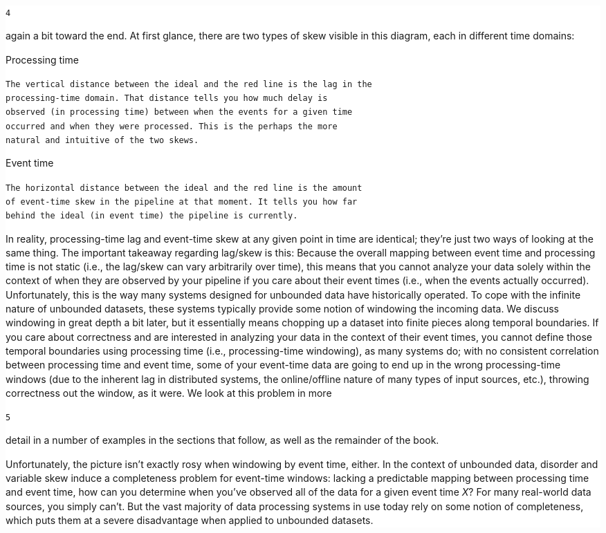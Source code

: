 ```
4
```

again a bit toward the end. At first glance, there are two types of skew visible
in this diagram, each in different time domains:

Processing time

```
The vertical distance between the ideal and the red line is the lag in the
processing-time domain. That distance tells you how much delay is
observed (in processing time) between when the events for a given time
occurred and when they were processed. This is the perhaps the more
natural and intuitive of the two skews.
```
Event time

```
The horizontal distance between the ideal and the red line is the amount
of event-time skew in the pipeline at that moment. It tells you how far
behind the ideal (in event time) the pipeline is currently.
```
In reality, processing-time lag and event-time skew at any given point in time
are identical; they’re just two ways of looking at the same thing. The
important takeaway regarding lag/skew is this: Because the overall mapping
between event time and processing time is not static (i.e., the lag/skew can
vary arbitrarily over time), this means that you cannot analyze your data
solely within the context of when they are observed by your pipeline if you
care about their event times (i.e., when the events actually occurred).
Unfortunately, this is the way many systems designed for unbounded data
have historically operated. To cope with the infinite nature of unbounded
datasets, these systems typically provide some notion of windowing the
incoming data. We discuss windowing in great depth a bit later, but it
essentially means chopping up a dataset into finite pieces along temporal
boundaries. If you care about correctness and are interested in analyzing your
data in the context of their event times, you cannot define those temporal
boundaries using processing time (i.e., processing-time windowing), as many
systems do; with no consistent correlation between processing time and event
time, some of your event-time data are going to end up in the wrong
processing-time windows (due to the inherent lag in distributed systems, the
online/offline nature of many types of input sources, etc.), throwing
correctness out the window, as it were. We look at this problem in more

```
5
```

detail in a number of examples in the sections that follow, as well as the
remainder of the book.

Unfortunately, the picture isn’t exactly rosy when windowing by event time,
either. In the context of unbounded data, disorder and variable skew induce a
completeness problem for event-time windows: lacking a predictable
mapping between processing time and event time, how can you determine
when you’ve observed all of the data for a given event time _X_? For many
real-world data sources, you simply can’t. But the vast majority of data
processing systems in use today rely on some notion of completeness, which
puts them at a severe disadvantage when applied to unbounded datasets.

